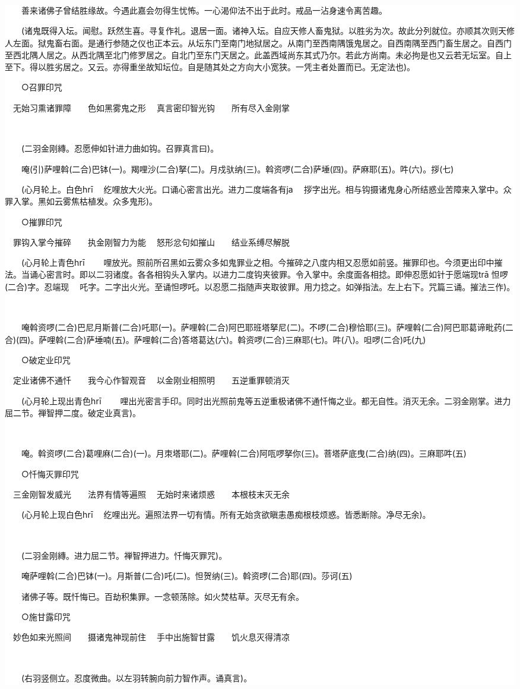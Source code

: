 　　善来诸佛子曾结胜缘故。今遇此嘉会勿得生忧怖。一心渴仰法不出于此时。戒品一沾身速令离苦趣。

　　(诸鬼既得入坛。闻慰。跃然生喜。寻复作礼。退居一面。诸神入坛。自应天修人畜鬼狱。以胜劣为次。故此分列就位。亦顺其次则天修人左面。狱鬼畜右面。是通行参随之仪也正本云。从坛东门至南门地狱居之。从南门至西南隅饿鬼居之。自西南隅至西门畜生居之。自西门至西北隅人居之。从西北隅至北门修罗居之。自北门至东门天居之。此盖西域尚东其式乃尔。若此方尚南。未必拘是也又云若无坛室。自上至下。得以胜劣居之。又云。亦得重坐故知坛位。自是随其处之方向大小宽狭。一凭主者处置而已。无定法也)。

　　○召罪印咒

　无始习熏诸罪障　　色如黑雾鬼之形
　真言密印智光钩　　所有尽入金刚掌

　　

　　(二羽金刚縳。忍愿伸如针进力曲如钩。召罪真言曰)。

　　唵(引)萨哩斡(二合)巴钵(一)。羯哩沙(二合)拏(二)。月戍驮纳(三)。斡资啰(二合)萨埵(四)。萨麻耶(五)。吽(六)。拶(七)

　　(心月轮上。白色hrī　 纥哩放大火光。口诵心密言出光。进力二度端各有ja　 拶字出光。相与钩摄诸鬼身心所结惑业苦障来入掌中。众罪入掌。黑如云雾焦枯植发。众多鬼形)。

　　○摧罪印咒

　罪钩入掌今摧碎　　执金刚智力为能
　怒形忿句如摧山　　结业系缚尽解脱

　　(心月轮上青色hrī　 　哩放光。照前所召黑如云雾众多如鬼罪业之相。今摧碎之八度内相又忍愿如前竖。摧罪印也。今须更出印中摧法。当诵心密言时。即以二羽诸度。各各相钩头入掌内。以进力二度钩夹彼罪。令入掌中。余度面各相捻。即伸忍愿如针于愿端现trā 怛啰(二合)字。忍端现　 吒字。二字出火光。至诵怛啰吒。以忍愿二指随声夹取彼罪。用力捻之。如弹指法。左上右下。咒篇三诵。摧法三作)。

　　

　　唵斡资啰(二合)巴尼月斯普(二合)吒耶(一)。萨哩斡(二合)阿巴耶班塔拏尼(二)。不啰(二合)穆恰耶(三)。萨哩斡(二合)阿巴耶葛谛毗药(二合)(四)。萨哩斡(二合)萨埵喃(五)。萨哩斡(二合)答塔葛达(六)。斡资啰(二合)三麻耶(七)。吽(八)。呾啰(二合)吒(九)

　　○破定业印咒

　定业诸佛不通忏　　我今心作智观音
　以金刚业相照明　　五逆重罪顿消灭

　　(心月轮上现出青色hrī　 　哩出光密言手印。同时出光照前鬼等五逆重极诸佛不通忏悔之业。都无自性。消灭无余。二羽金刚掌。进力屈二节。禅智押二度。破定业真言)。

　　

　　唵。斡资啰(二合)葛哩麻(二合)(一)。月朿塔耶(二)。萨哩斡(二合)阿咓啰拏你(三)。菩塔萨底曳(二合)纳(四)。三麻耶吽(五)

　　○忏悔灭罪印咒

　三金刚智发威光　　法界有情等遍照
　无始时来诸烦惑　　本根枝末灭无余

　　(心月轮上现白色hrī　 纥哩出光。遍照法界一切有情。所有无始贪欲瞋恚愚痴根枝烦惑。皆悉断除。净尽无余)。

　　

　　(二羽金刚縳。进力屈二节。禅智押进力。忏悔灭罪咒)。

　　唵萨哩斡(二合)巴钵(一)。月斯普(二合)吒(二)。怛贺纳(三)。斡资啰(二合)耶(四)。莎诃(五)

　　诸佛子等。既忏悔已。百劫积集罪。一念顿荡除。如火焚枯草。灭尽无有余。

　　○施甘露印咒

　妙色如来光照间　　摄诸鬼神现前住
　手中出施智甘露　　饥火息灭得清凉

　　

　　(右羽竖侧立。忍度微曲。以左羽转腕向前力智作声。诵真言)。
